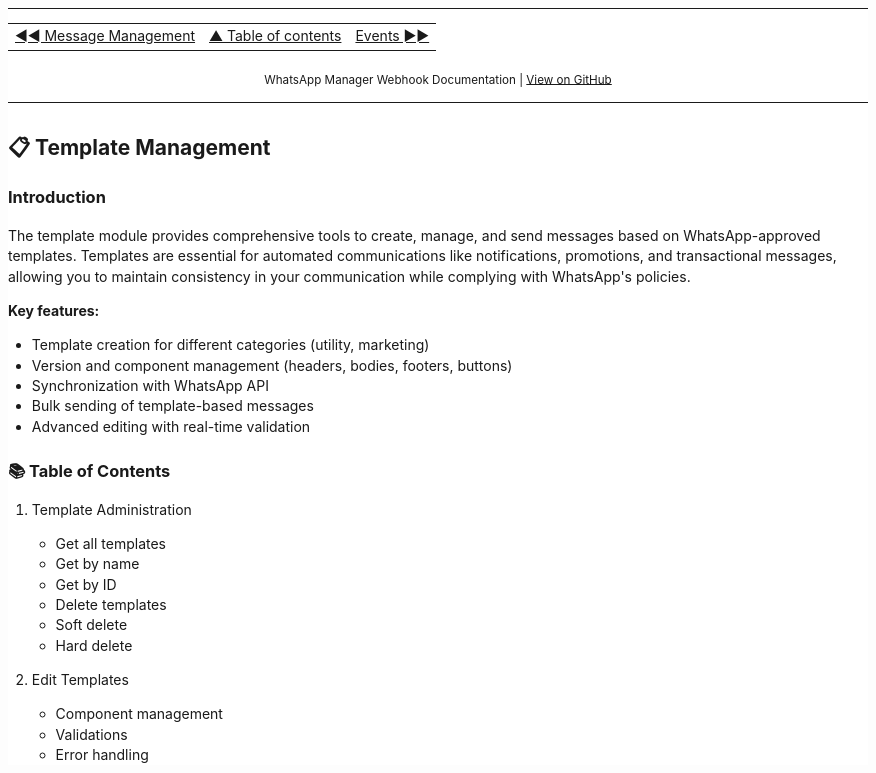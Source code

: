 
---

<div align="center">
<table>
  <tr>
    <td align="left">
      <a href="03-messages.md" title="Previous section">◄◄ Message Management</a>
    </td>
    <td align="center">
      <a href="00-content.md" title="Table of contents">▲ Table of contents</a>
    </td>
    <td align="right">
      <a href="05-events.md" title="Next section">Events ►►</a>
    </td>
  </tr>
</table>
</div>

<div align="center">
<sub>WhatsApp Manager Webhook Documentation | 
<a href="https://github.com/djdang3r/whatsapp-api-manager">View on GitHub</a></sub>
</div>

---

## 📋 Template Management

### Introduction
The template module provides comprehensive tools to create, manage, and send messages based on WhatsApp-approved templates. Templates are essential for automated communications like notifications, promotions, and transactional messages, allowing you to maintain consistency in your communication while complying with WhatsApp's policies.

**Key features:**
- Template creation for different categories (utility, marketing)
- Version and component management (headers, bodies, footers, buttons)
- Synchronization with WhatsApp API
- Bulk sending of template-based messages
- Advanced editing with real-time validation

### 📚 Table of Contents
1. Template Administration
    - Get all templates
    - Get by name
    - Get by ID
    - Delete templates
    - Soft delete
    - Hard delete

2. Edit Templates
    - Component management
    - Validations
    - Error handling
